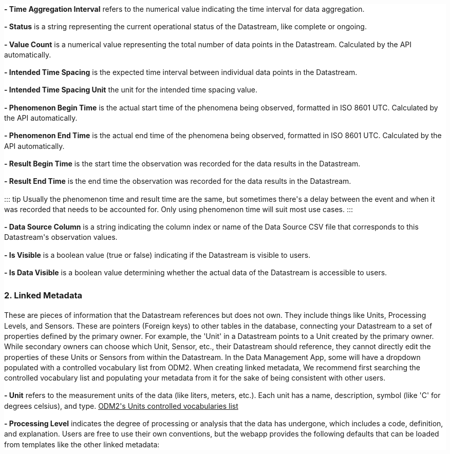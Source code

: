 **- Time Aggregation Interval** refers to the numerical value indicating the time interval for data aggregation.

**- Status** is a string representing the current operational status of the Datastream, like complete or ongoing.

**- Value Count** is a numerical value representing the total number of data points in the Datastream. Calculated by the API automatically.

**- Intended Time Spacing** is the expected time interval between individual data points in the Datastream.

**- Intended Time Spacing Unit** the unit for the intended time spacing value.

**- Phenomenon Begin Time** is the actual start time of the phenomena being observed, formatted in ISO 8601 UTC. Calculated by the API automatically.

**- Phenomenon End Time** is the actual end time of the phenomena being observed, formatted in ISO 8601 UTC. Calculated by the API automatically.

**- Result Begin Time** is the start time the observation was recorded for the data results in the Datastream.

**- Result End Time** is the end time the observation was recorded for the data results in the Datastream.

::: tip
Usually the phenomenon time and result time are the same, but sometimes there's a delay between the event and when it was recorded that needs to be accounted for. Only using phenomenon time will suit most use cases.
:::

**- Data Source Column** is a string indicating the column index or name of the Data Source CSV file that corresponds to this Datastream's observation values.

**- Is Visible** is a boolean value (true or false) indicating if the Datastream is visible to users.

**- Is Data Visible** is a boolean value determining whether the actual data of the Datastream is accessible to users.

### 2. Linked Metadata

These are pieces of information that the Datastream references but does not own. They include things like Units, Processing Levels, and Sensors. These are pointers (Foreign keys) to other tables in the database, connecting your Datastream to a set of properties defined by the primary owner. For example, the 'Unit' in a Datastream points to a Unit created by the primary owner. While secondary owners can choose which Unit, Sensor, etc., their Datastream should reference, they cannot directly edit the properties of these Units or Sensors from within the Datastream. In the Data Management App, some will have a dropdown populated with a controlled vocabulary list from ODM2. When creating linked metadata, We recommend first searching the controlled vocabulary list and populating your metadata from it for the sake of being consistent with other users.

**- Unit** refers to the measurement units of the data (like liters, meters, etc.). Each unit has a name, description, symbol (like 'C' for degrees celsius), and type.
[ODM2's Units controlled vocabularies list](http://vocabulary.odm2.org/units/)

**- Processing Level** indicates the degree of processing or analysis that the data has undergone, which includes a code, definition, and explanation. Users are free to use their own conventions, but the webapp provides the following defaults that can be loaded from templates like the other linked metadata:
